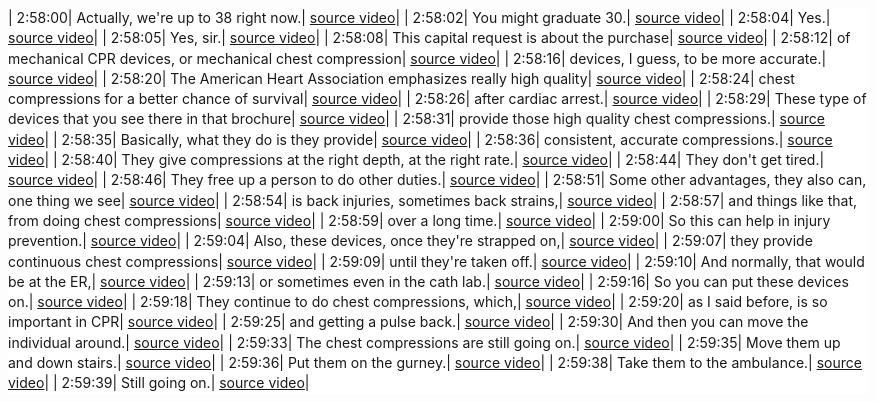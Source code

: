 | 2:58:00| Actually, we're up to 38 right now.| [source video](https://archive.org/details/citycouncil150521part1?start=10680)|
| 2:58:02| You might graduate 30.| [source video](https://archive.org/details/citycouncil150521part1?start=10682)|
| 2:58:04| Yes.| [source video](https://archive.org/details/citycouncil150521part1?start=10684)|
| 2:58:05| Yes, sir.| [source video](https://archive.org/details/citycouncil150521part1?start=10685)|
| 2:58:08| This capital request is about the purchase| [source video](https://archive.org/details/citycouncil150521part1?start=10688)|
| 2:58:12| of mechanical CPR devices, or mechanical chest compression| [source video](https://archive.org/details/citycouncil150521part1?start=10692)|
| 2:58:16| devices, I guess, to be more accurate.| [source video](https://archive.org/details/citycouncil150521part1?start=10696)|
| 2:58:20| The American Heart Association emphasizes really high quality| [source video](https://archive.org/details/citycouncil150521part1?start=10700)|
| 2:58:24| chest compressions for a better chance of survival| [source video](https://archive.org/details/citycouncil150521part1?start=10704)|
| 2:58:26| after cardiac arrest.| [source video](https://archive.org/details/citycouncil150521part1?start=10706)|
| 2:58:29| These type of devices that you see there in that brochure| [source video](https://archive.org/details/citycouncil150521part1?start=10709)|
| 2:58:31| provide those high quality chest compressions.| [source video](https://archive.org/details/citycouncil150521part1?start=10711)|
| 2:58:35| Basically, what they do is they provide| [source video](https://archive.org/details/citycouncil150521part1?start=10715)|
| 2:58:36| consistent, accurate compressions.| [source video](https://archive.org/details/citycouncil150521part1?start=10716)|
| 2:58:40| They give compressions at the right depth, at the right rate.| [source video](https://archive.org/details/citycouncil150521part1?start=10720)|
| 2:58:44| They don't get tired.| [source video](https://archive.org/details/citycouncil150521part1?start=10724)|
| 2:58:46| They free up a person to do other duties.| [source video](https://archive.org/details/citycouncil150521part1?start=10726)|
| 2:58:51| Some other advantages, they also can, one thing we see| [source video](https://archive.org/details/citycouncil150521part1?start=10731)|
| 2:58:54| is back injuries, sometimes back strains,| [source video](https://archive.org/details/citycouncil150521part1?start=10734)|
| 2:58:57| and things like that, from doing chest compressions| [source video](https://archive.org/details/citycouncil150521part1?start=10737)|
| 2:58:59| over a long time.| [source video](https://archive.org/details/citycouncil150521part1?start=10739)|
| 2:59:00| So this can help in injury prevention.| [source video](https://archive.org/details/citycouncil150521part1?start=10740)|
| 2:59:04| Also, these devices, once they're strapped on,| [source video](https://archive.org/details/citycouncil150521part1?start=10744)|
| 2:59:07| they provide continuous chest compressions| [source video](https://archive.org/details/citycouncil150521part1?start=10747)|
| 2:59:09| until they're taken off.| [source video](https://archive.org/details/citycouncil150521part1?start=10749)|
| 2:59:10| And normally, that would be at the ER,| [source video](https://archive.org/details/citycouncil150521part1?start=10750)|
| 2:59:13| or sometimes even in the cath lab.| [source video](https://archive.org/details/citycouncil150521part1?start=10753)|
| 2:59:16| So you can put these devices on.| [source video](https://archive.org/details/citycouncil150521part1?start=10756)|
| 2:59:18| They continue to do chest compressions, which,| [source video](https://archive.org/details/citycouncil150521part1?start=10758)|
| 2:59:20| as I said before, is so important in CPR| [source video](https://archive.org/details/citycouncil150521part1?start=10760)|
| 2:59:25| and getting a pulse back.| [source video](https://archive.org/details/citycouncil150521part1?start=10765)|
| 2:59:30| And then you can move the individual around.| [source video](https://archive.org/details/citycouncil150521part1?start=10770)|
| 2:59:33| The chest compressions are still going on.| [source video](https://archive.org/details/citycouncil150521part1?start=10773)|
| 2:59:35| Move them up and down stairs.| [source video](https://archive.org/details/citycouncil150521part1?start=10775)|
| 2:59:36| Put them on the gurney.| [source video](https://archive.org/details/citycouncil150521part1?start=10776)|
| 2:59:38| Take them to the ambulance.| [source video](https://archive.org/details/citycouncil150521part1?start=10778)|
| 2:59:39| Still going on.| [source video](https://archive.org/details/citycouncil150521part1?start=10779)|